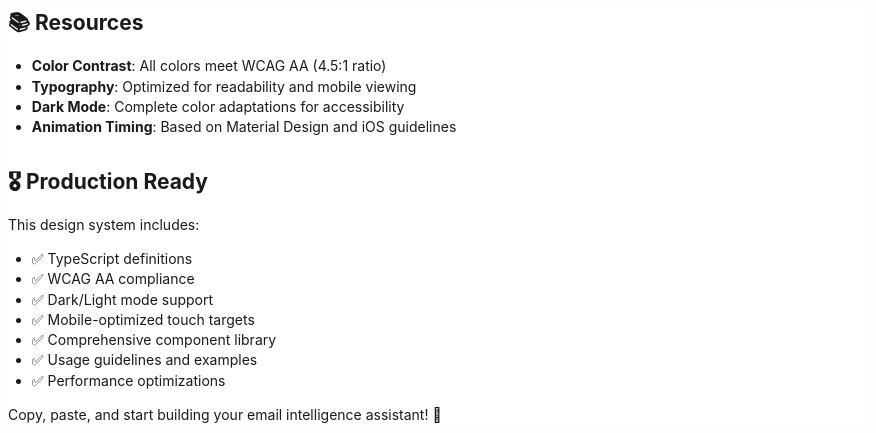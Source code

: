 ## 📚 Resources

- **Color Contrast**: All colors meet WCAG AA (4.5:1 ratio)
- **Typography**: Optimized for readability and mobile viewing
- **Dark Mode**: Complete color adaptations for accessibility
- **Animation Timing**: Based on Material Design and iOS guidelines

## 🎖️ Production Ready

This design system includes:
- ✅ TypeScript definitions
- ✅ WCAG AA compliance  
- ✅ Dark/Light mode support
- ✅ Mobile-optimized touch targets
- ✅ Comprehensive component library
- ✅ Usage guidelines and examples
- ✅ Performance optimizations

Copy, paste, and start building your email intelligence assistant! 🚀
